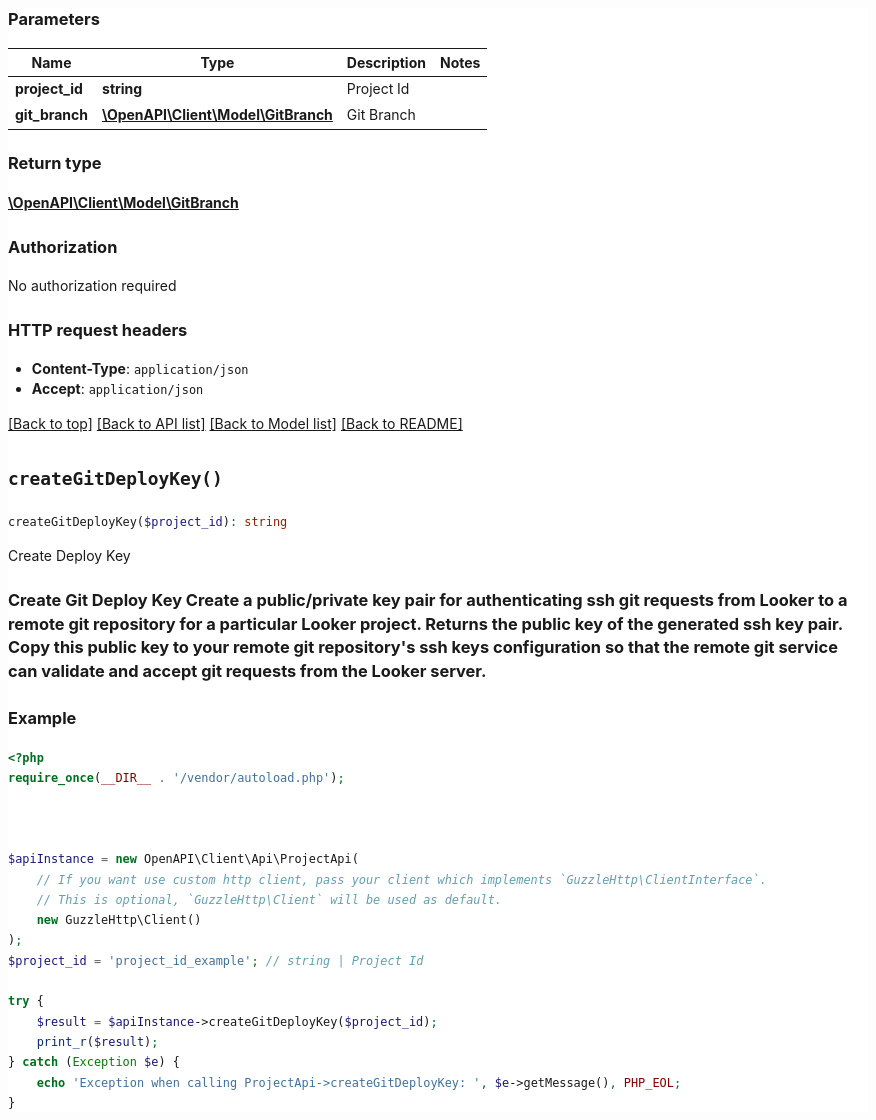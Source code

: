 ### Parameters

| Name | Type | Description  | Notes |
| ------------- | ------------- | ------------- | ------------- |
| **project_id** | **string**| Project Id | |
| **git_branch** | [**\OpenAPI\Client\Model\GitBranch**](../Model/GitBranch.md)| Git Branch | |

### Return type

[**\OpenAPI\Client\Model\GitBranch**](../Model/GitBranch.md)

### Authorization

No authorization required

### HTTP request headers

- **Content-Type**: `application/json`
- **Accept**: `application/json`

[[Back to top]](#) [[Back to API list]](../../README.md#endpoints)
[[Back to Model list]](../../README.md#models)
[[Back to README]](../../README.md)

## `createGitDeployKey()`

```php
createGitDeployKey($project_id): string
```

Create Deploy Key

### Create Git Deploy Key  Create a public/private key pair for authenticating ssh git requests from Looker to a remote git repository for a particular Looker project.  Returns the public key of the generated ssh key pair.  Copy this public key to your remote git repository's ssh keys configuration so that the remote git service can validate and accept git requests from the Looker server.

### Example

```php
<?php
require_once(__DIR__ . '/vendor/autoload.php');



$apiInstance = new OpenAPI\Client\Api\ProjectApi(
    // If you want use custom http client, pass your client which implements `GuzzleHttp\ClientInterface`.
    // This is optional, `GuzzleHttp\Client` will be used as default.
    new GuzzleHttp\Client()
);
$project_id = 'project_id_example'; // string | Project Id

try {
    $result = $apiInstance->createGitDeployKey($project_id);
    print_r($result);
} catch (Exception $e) {
    echo 'Exception when calling ProjectApi->createGitDeployKey: ', $e->getMessage(), PHP_EOL;
}
```
